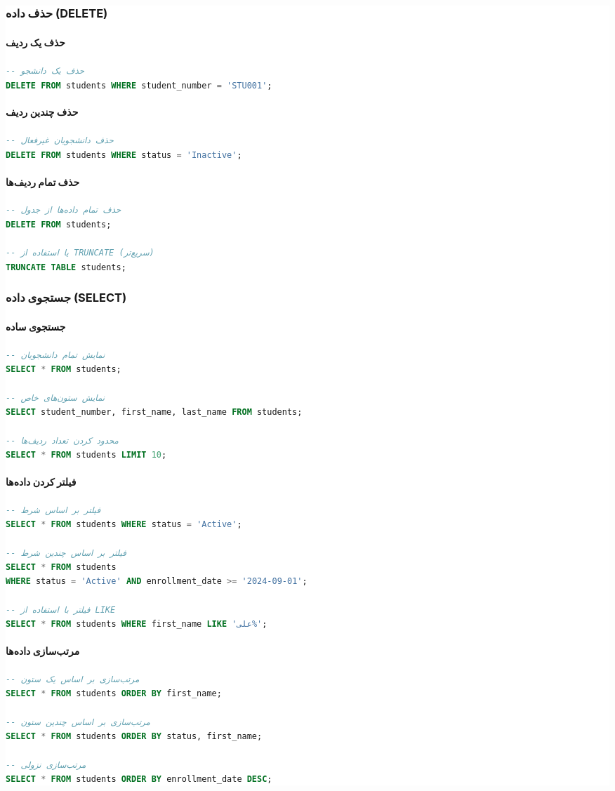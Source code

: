### حذف داده (DELETE)

#### حذف یک ردیف
```sql
-- حذف یک دانشجو
DELETE FROM students WHERE student_number = 'STU001';
```

#### حذف چندین ردیف
```sql
-- حذف دانشجویان غیرفعال
DELETE FROM students WHERE status = 'Inactive';
```

#### حذف تمام ردیف‌ها
```sql
-- حذف تمام داده‌ها از جدول
DELETE FROM students;

-- یا استفاده از TRUNCATE (سریع‌تر)
TRUNCATE TABLE students;
```

### جستجوی داده (SELECT)

#### جستجوی ساده
```sql
-- نمایش تمام دانشجویان
SELECT * FROM students;

-- نمایش ستون‌های خاص
SELECT student_number, first_name, last_name FROM students;

-- محدود کردن تعداد ردیف‌ها
SELECT * FROM students LIMIT 10;
```

#### فیلتر کردن داده‌ها
```sql
-- فیلتر بر اساس شرط
SELECT * FROM students WHERE status = 'Active';

-- فیلتر بر اساس چندین شرط
SELECT * FROM students 
WHERE status = 'Active' AND enrollment_date >= '2024-09-01';

-- فیلتر با استفاده از LIKE
SELECT * FROM students WHERE first_name LIKE 'علی%';
```

#### مرتب‌سازی داده‌ها
```sql
-- مرتب‌سازی بر اساس یک ستون
SELECT * FROM students ORDER BY first_name;

-- مرتب‌سازی بر اساس چندین ستون
SELECT * FROM students ORDER BY status, first_name;

-- مرتب‌سازی نزولی
SELECT * FROM students ORDER BY enrollment_date DESC;
```
